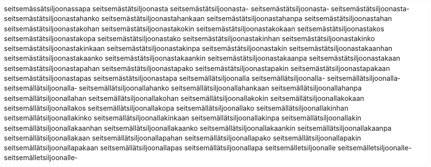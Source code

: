 seitsemässätsiljoonassapa
seitsemästätsiljoonasta
seitsemästätsiljoonasta-
seitsemästätsiljoonasta‐
seitsemästätsiljoonasta‑
seitsemästätsiljoonastahanko
seitsemästätsiljoonastahankaan
seitsemästätsiljoonastahanpa
seitsemästätsiljoonastahan
seitsemästätsiljoonastakohan
seitsemästätsiljoonastakokin
seitsemästätsiljoonastakokaan
seitsemästätsiljoonastakos
seitsemästätsiljoonastakopa
seitsemästätsiljoonastako
seitsemästätsiljoonastakinhan
seitsemästätsiljoonastakinko
seitsemästätsiljoonastakinkaan
seitsemästätsiljoonastakinpa
seitsemästätsiljoonastakin
seitsemästätsiljoonastakaanhan
seitsemästätsiljoonastakaanko
seitsemästätsiljoonastakaankin
seitsemästätsiljoonastakaanpa
seitsemästätsiljoonastakaan
seitsemästätsiljoonastapahan
seitsemästätsiljoonastapako
seitsemästätsiljoonastapakin
seitsemästätsiljoonastapakaan
seitsemästätsiljoonastapas
seitsemästätsiljoonastapa
seitsemällätsiljoonalla
seitsemällätsiljoonalla-
seitsemällätsiljoonalla‐
seitsemällätsiljoonalla‑
seitsemällätsiljoonallahanko
seitsemällätsiljoonallahankaan
seitsemällätsiljoonallahanpa
seitsemällätsiljoonallahan
seitsemällätsiljoonallakohan
seitsemällätsiljoonallakokin
seitsemällätsiljoonallakokaan
seitsemällätsiljoonallakos
seitsemällätsiljoonallakopa
seitsemällätsiljoonallako
seitsemällätsiljoonallakinhan
seitsemällätsiljoonallakinko
seitsemällätsiljoonallakinkaan
seitsemällätsiljoonallakinpa
seitsemällätsiljoonallakin
seitsemällätsiljoonallakaanhan
seitsemällätsiljoonallakaanko
seitsemällätsiljoonallakaankin
seitsemällätsiljoonallakaanpa
seitsemällätsiljoonallakaan
seitsemällätsiljoonallapahan
seitsemällätsiljoonallapako
seitsemällätsiljoonallapakin
seitsemällätsiljoonallapakaan
seitsemällätsiljoonallapas
seitsemällätsiljoonallapa
seitsemälletsiljoonalle
seitsemälletsiljoonalle-
seitsemälletsiljoonalle‐